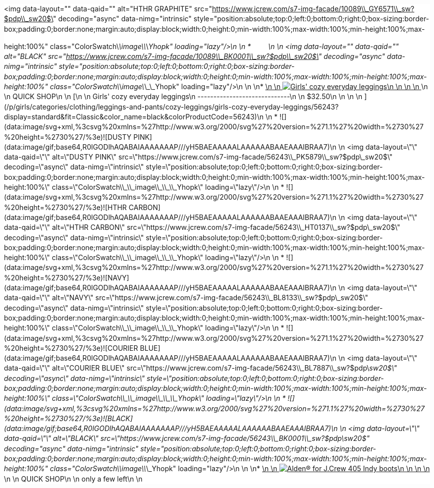 <img data-layout=\"\" data-qaid=\"\" alt=\"HTHR GRAPHITE\" src=\"https://www.jcrew.com/s7-img-facade/10089\\_GY6571\\_sw?$pdp\\_sw20$\" decoding=\"async\" data-nimg=\"intrinsic\" style=\"position:absolute;top:0;left:0;bottom:0;right:0;box-sizing:border-box;padding:0;border:none;margin:auto;display:block;width:0;height:0;min-width:100%;max-width:100%;min-height:100%;max-height:100%\" class=\"ColorSwatch\\_\\_image\\_\\_\\_Yhopk\" loading=\"lazy\"/>\n        \n    *   ![](data:image/svg+xml,%3csvg%20xmlns=%27http://www.w3.org/2000/svg%27%20version=%271.1%27%20width=%2730%27%20height=%2730%27/%3e)![BLACK](data:image/gif;base64,R0lGODlhAQABAIAAAAAAAP///yH5BAEAAAAALAAAAAABAAEAAAIBRAA7)\n        \n        <img data-layout=\"\" data-qaid=\"\" alt=\"BLACK\" src=\"https://www.jcrew.com/s7-img-facade/10089\\_BK0001\\_sw?$pdp\\_sw20$\" decoding=\"async\" data-nimg=\"intrinsic\" style=\"position:absolute;top:0;left:0;bottom:0;right:0;box-sizing:border-box;padding:0;border:none;margin:auto;display:block;width:0;height:0;min-width:100%;max-width:100%;min-height:100%;max-height:100%\" class=\"ColorSwatch\\_\\_image\\_\\_\\_Yhopk\" loading=\"lazy\"/>\n        \n    \n*   [\n    \n    ![ Girls' cozy everyday leggings](https://www.jcrew.com/s7-img-facade/56243_BK0001?hei=640&crop=0,0,512,0)\n    \n    \n    \n    ](/p/girls/categories/clothing/leggings-and-pants/cozy-leggings/girls-cozy-everyday-leggings/56243?display=standard&fit=Classic&color_name=black&colorProductCode=56243)\n    \n    QUICK SHOP\n    \n    [\n    \n    Girls' cozy everyday leggings\n    -----------------------------\n    \n    $32.50\n    \n    \n    \n    ](/p/girls/categories/clothing/leggings-and-pants/cozy-leggings/girls-cozy-everyday-leggings/56243?display=standard&fit=Classic&color_name=black&colorProductCode=56243)\n    \n    *   ![](data:image/svg+xml,%3csvg%20xmlns=%27http://www.w3.org/2000/svg%27%20version=%271.1%27%20width=%2730%27%20height=%2730%27/%3e)![DUSTY PINK](data:image/gif;base64,R0lGODlhAQABAIAAAAAAAP///yH5BAEAAAAALAAAAAABAAEAAAIBRAA7)\n        \n        <img data-layout=\"\" data-qaid=\"\" alt=\"DUSTY PINK\" src=\"https://www.jcrew.com/s7-img-facade/56243\\_PK5879\\_sw?$pdp\\_sw20$\" decoding=\"async\" data-nimg=\"intrinsic\" style=\"position:absolute;top:0;left:0;bottom:0;right:0;box-sizing:border-box;padding:0;border:none;margin:auto;display:block;width:0;height:0;min-width:100%;max-width:100%;min-height:100%;max-height:100%\" class=\"ColorSwatch\\_\\_image\\_\\_\\_Yhopk\" loading=\"lazy\"/>\n        \n    *   ![](data:image/svg+xml,%3csvg%20xmlns=%27http://www.w3.org/2000/svg%27%20version=%271.1%27%20width=%2730%27%20height=%2730%27/%3e)![HTHR CARBON](data:image/gif;base64,R0lGODlhAQABAIAAAAAAAP///yH5BAEAAAAALAAAAAABAAEAAAIBRAA7)\n        \n        <img data-layout=\"\" data-qaid=\"\" alt=\"HTHR CARBON\" src=\"https://www.jcrew.com/s7-img-facade/56243\\_HT0137\\_sw?$pdp\\_sw20$\" decoding=\"async\" data-nimg=\"intrinsic\" style=\"position:absolute;top:0;left:0;bottom:0;right:0;box-sizing:border-box;padding:0;border:none;margin:auto;display:block;width:0;height:0;min-width:100%;max-width:100%;min-height:100%;max-height:100%\" class=\"ColorSwatch\\_\\_image\\_\\_\\_Yhopk\" loading=\"lazy\"/>\n        \n    *   ![](data:image/svg+xml,%3csvg%20xmlns=%27http://www.w3.org/2000/svg%27%20version=%271.1%27%20width=%2730%27%20height=%2730%27/%3e)![NAVY](data:image/gif;base64,R0lGODlhAQABAIAAAAAAAP///yH5BAEAAAAALAAAAAABAAEAAAIBRAA7)\n        \n        <img data-layout=\"\" data-qaid=\"\" alt=\"NAVY\" src=\"https://www.jcrew.com/s7-img-facade/56243\\_BL8133\\_sw?$pdp\\_sw20$\" decoding=\"async\" data-nimg=\"intrinsic\" style=\"position:absolute;top:0;left:0;bottom:0;right:0;box-sizing:border-box;padding:0;border:none;margin:auto;display:block;width:0;height:0;min-width:100%;max-width:100%;min-height:100%;max-height:100%\" class=\"ColorSwatch\\_\\_image\\_\\_\\_Yhopk\" loading=\"lazy\"/>\n        \n    *   ![](data:image/svg+xml,%3csvg%20xmlns=%27http://www.w3.org/2000/svg%27%20version=%271.1%27%20width=%2730%27%20height=%2730%27/%3e)![COURIER BLUE](data:image/gif;base64,R0lGODlhAQABAIAAAAAAAP///yH5BAEAAAAALAAAAAABAAEAAAIBRAA7)\n        \n        <img data-layout=\"\" data-qaid=\"\" alt=\"COURIER BLUE\" src=\"https://www.jcrew.com/s7-img-facade/56243\\_BL7887\\_sw?$pdp\\_sw20$\" decoding=\"async\" data-nimg=\"intrinsic\" style=\"position:absolute;top:0;left:0;bottom:0;right:0;box-sizing:border-box;padding:0;border:none;margin:auto;display:block;width:0;height:0;min-width:100%;max-width:100%;min-height:100%;max-height:100%\" class=\"ColorSwatch\\_\\_image\\_\\_\\_Yhopk\" loading=\"lazy\"/>\n        \n    *   ![](data:image/svg+xml,%3csvg%20xmlns=%27http://www.w3.org/2000/svg%27%20version=%271.1%27%20width=%2730%27%20height=%2730%27/%3e)![BLACK](data:image/gif;base64,R0lGODlhAQABAIAAAAAAAP///yH5BAEAAAAALAAAAAABAAEAAAIBRAA7)\n        \n        <img data-layout=\"\" data-qaid=\"\" alt=\"BLACK\" src=\"https://www.jcrew.com/s7-img-facade/56243\\_BK0001\\_sw?$pdp\\_sw20$\" decoding=\"async\" data-nimg=\"intrinsic\" style=\"position:absolute;top:0;left:0;bottom:0;right:0;box-sizing:border-box;padding:0;border:none;margin:auto;display:block;width:0;height:0;min-width:100%;max-width:100%;min-height:100%;max-height:100%\" class=\"ColorSwatch\\_\\_image\\_\\_\\_Yhopk\" loading=\"lazy\"/>\n        \n    \n*   [\n    \n    ![ Alden® for J.Crew 405 Indy boots](https://www.jcrew.com/s7-img-facade/18428_BR6011?hei=640&crop=0,0,512,0)\n    \n    \n    \n    ](/p/mens/categories/shoes/boots/alden-for-jcrew-405-indy-boots/18428?display=standard&fit=Classic&color_name=hthr-raisin&colorProductCode=18428)\n    \n    QUICK SHOP\n    \n    only a few left\n    \n